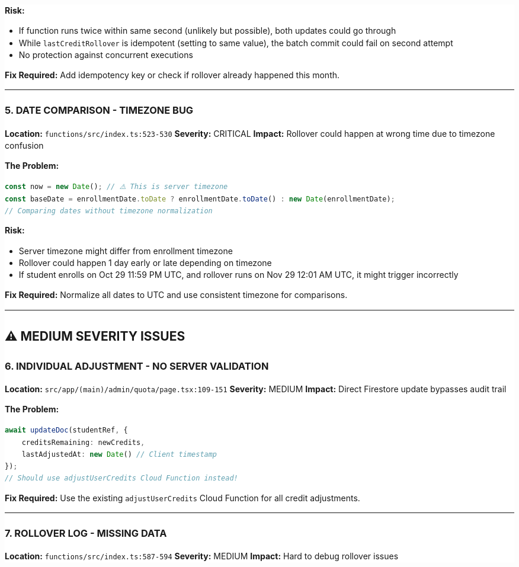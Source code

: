 **Risk:**
- If function runs twice within same second (unlikely but possible), both updates could go through
- While `lastCreditRollover` is idempotent (setting to same value), the batch commit could fail on second attempt
- No protection against concurrent executions

**Fix Required:** Add idempotency key or check if rollover already happened this month.

---

### 5. **DATE COMPARISON - TIMEZONE BUG**
**Location:** `functions/src/index.ts:523-530`
**Severity:** CRITICAL
**Impact:** Rollover could happen at wrong time due to timezone confusion

**The Problem:**
```typescript
const now = new Date(); // ⚠️ This is server timezone
const baseDate = enrollmentDate.toDate ? enrollmentDate.toDate() : new Date(enrollmentDate);
// Comparing dates without timezone normalization
```

**Risk:**
- Server timezone might differ from enrollment timezone
- Rollover could happen 1 day early or late depending on timezone
- If student enrolls on Oct 29 11:59 PM UTC, and rollover runs on Nov 29 12:01 AM UTC, it might trigger incorrectly

**Fix Required:** Normalize all dates to UTC and use consistent timezone for comparisons.

---

## ⚠️ MEDIUM SEVERITY ISSUES

### 6. **INDIVIDUAL ADJUSTMENT - NO SERVER VALIDATION**
**Location:** `src/app/(main)/admin/quota/page.tsx:109-151`
**Severity:** MEDIUM
**Impact:** Direct Firestore update bypasses audit trail

**The Problem:**
```typescript
await updateDoc(studentRef, {
    creditsRemaining: newCredits,
    lastAdjustedAt: new Date() // Client timestamp
});
// Should use adjustUserCredits Cloud Function instead!
```

**Fix Required:** Use the existing `adjustUserCredits` Cloud Function for all credit adjustments.

---

### 7. **ROLLOVER LOG - MISSING DATA**
**Location:** `functions/src/index.ts:587-594`
**Severity:** MEDIUM
**Impact:** Hard to debug rollover issues
